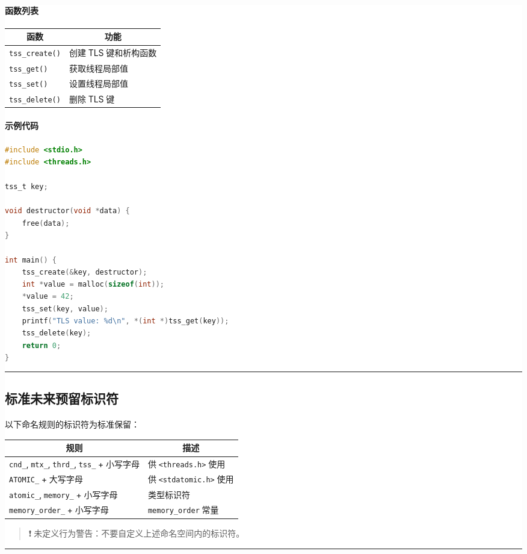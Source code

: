 #### 函数列表

| 函数 | 功能 |
|------|------|
| `tss_create()` | 创建 TLS 键和析构函数 |
| `tss_get()` | 获取线程局部值 |
| `tss_set()` | 设置线程局部值 |
| `tss_delete()` | 删除 TLS 键 |

#### 示例代码

```c
#include <stdio.h>
#include <threads.h>

tss_t key;

void destructor(void *data) {
    free(data);
}

int main() {
    tss_create(&key, destructor);
    int *value = malloc(sizeof(int));
    *value = 42;
    tss_set(key, value);
    printf("TLS value: %d\n", *(int *)tss_get(key));
    tss_delete(key);
    return 0;
}
```

---

## 标准未来预留标识符

以下命名规则的标识符为标准保留：

| 规则 | 描述 |
|------|------|
| `cnd_`, `mtx_`, `thrd_`, `tss_` + 小写字母 | 供 `<threads.h>` 使用 |
| `ATOMIC_` + 大写字母 | 供 `<stdatomic.h>` 使用 |
| `atomic_`, `memory_` + 小写字母 | 类型标识符 |
| `memory_order_` + 小写字母 | `memory_order` 常量 |

> ❗ 未定义行为警告：不要自定义上述命名空间内的标识符。

---
